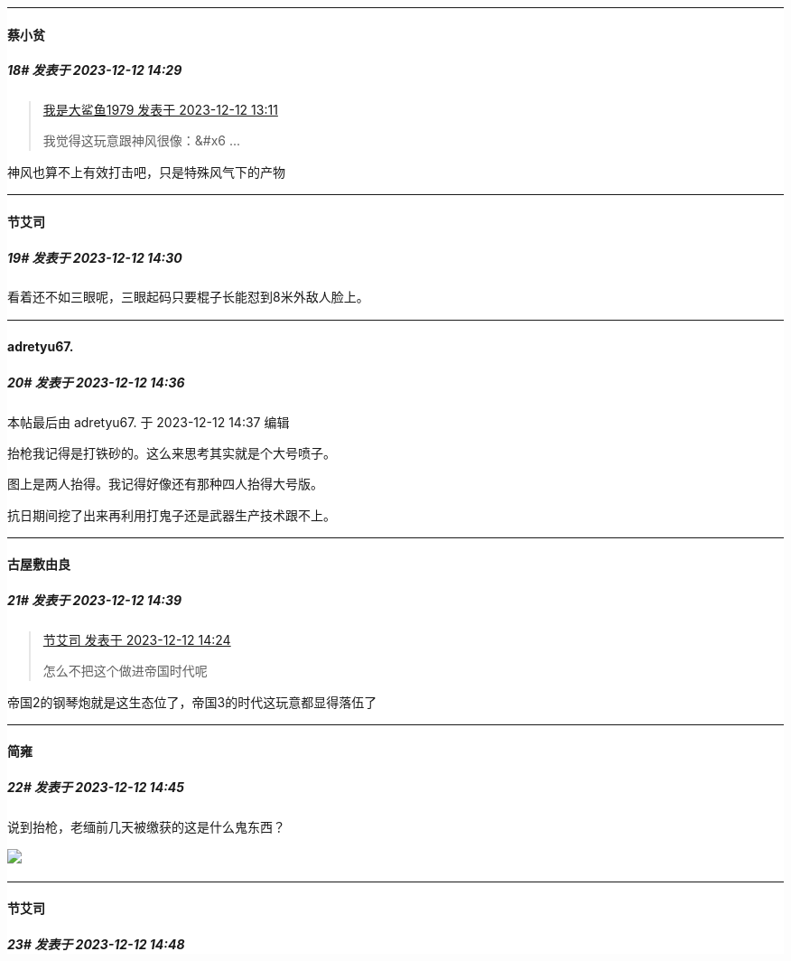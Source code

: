 *****

####  蔡小贫  
##### 18#       发表于 2023-12-12 14:29

<blockquote><a href="httphttps://bbs.saraba1st.com/2b/forum.php?mod=redirect&amp;goto=findpost&amp;pid=63303739&amp;ptid=2163844" target="_blank">我是大鲨鱼1979 发表于 2023-12-12 13:11</a>

我觉得这玩意跟神风很像：&amp;#x6 ...</blockquote>
神风也算不上有效打击吧，只是特殊风气下的产物

*****

####  节艾司  
##### 19#       发表于 2023-12-12 14:30

看着还不如三眼呢，三眼起码只要棍子长能怼到8米外敌人脸上。

*****

####  adretyu67.  
##### 20#       发表于 2023-12-12 14:36

 本帖最后由 adretyu67. 于 2023-12-12 14:37 编辑 

抬枪我记得是打铁砂的。这么来思考其实就是个大号喷子。

图上是两人抬得。我记得好像还有那种四人抬得大号版。

抗日期间挖了出来再利用打鬼子还是武器生产技术跟不上。

*****

####  古屋敷由良  
##### 21#       发表于 2023-12-12 14:39

<blockquote><a href="httphttps://bbs.saraba1st.com/2b/forum.php?mod=redirect&amp;goto=findpost&amp;pid=63304541&amp;ptid=2163844" target="_blank">节艾司 发表于 2023-12-12 14:24</a>

怎么不把这个做进帝国时代呢</blockquote>
帝国2的钢琴炮就是这生态位了，帝国3的时代这玩意都显得落伍了

*****

####  简雍  
##### 22#       发表于 2023-12-12 14:45

说到抬枪，老缅前几天被缴获的这是什么鬼东西？

<img src="https://picst.sunbangyan.cn/2023/12/12/e13e3d0d93890a0d9b54ae6e6ec5359e.jpeg" referrerpolicy="no-referrer">

*****

####  节艾司  
##### 23#       发表于 2023-12-12 14:48
